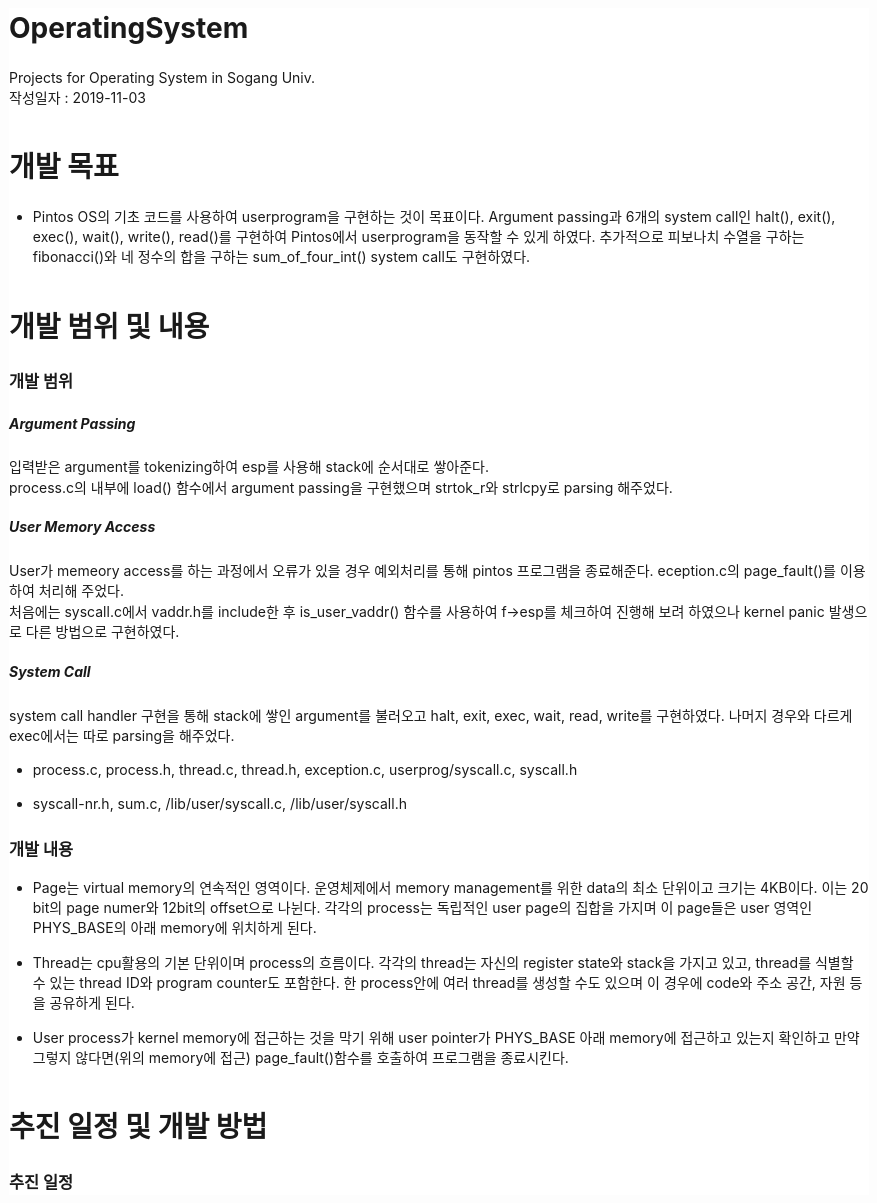 # OperatingSystem
Projects for Operating System in Sogang Univ.  
작성일자 : 2019-11-03

# 개발 목표
-	Pintos OS의 기초 코드를 사용하여 userprogram을 구현하는 것이 목표이다. Argument passing과 6개의 system call인 halt(), exit(), exec(), wait(), write(), read()를 구현하여 Pintos에서 userprogram을 동작할 수 있게 하였다. 추가적으로 피보나치 수열을 구하는 fibonacci()와 네 정수의 합을 구하는 sum_of_four_int() system call도 구현하였다.

# 개발 범위 및 내용

### 개발 범위

##### Argument Passing

입력받은 argument를 tokenizing하여 esp를 사용해 stack에 순서대로 쌓아준다.  
process.c의 내부에 load() 함수에서 argument passing을 구현했으며 strtok_r와 strlcpy로 parsing 해주었다.  

##### User Memory Access
User가 memeory access를 하는 과정에서 오류가 있을 경우 예외처리를 통해 pintos 프로그램을 종료해준다. eception.c의 page_fault()를 이용하여 처리해 주었다.  
처음에는 syscall.c에서 vaddr.h를 include한 후 is_user_vaddr() 함수를 사용하여 f->esp를 체크하여 진행해 보려 하였으나 kernel panic 발생으로 다른 방법으로 구현하였다. 

##### System Call 
system call handler 구현을 통해 stack에 쌓인 argument를 불러오고 halt, exit, exec, wait, read, write를 구현하였다. 나머지 경우와 다르게 exec에서는 따로 parsing을 해주었다.

- process.c, process.h, thread.c, thread.h, exception.c, userprog/syscall.c, syscall.h

- syscall-nr.h, sum.c, /lib/user/syscall.c, /lib/user/syscall.h

### 개발 내용

- Page는 virtual memory의 연속적인 영역이다. 운영체제에서 memory management를 위한 data의 최소 단위이고 크기는 4KB이다. 이는 20 bit의 page numer와 12bit의 offset으로 나뉜다. 각각의 process는 독립적인 user page의 집합을 가지며 이 page들은 user 영역인 PHYS_BASE의 아래 memory에 위치하게 된다.

- Thread는 cpu활용의 기본 단위이며 process의 흐름이다. 각각의 thread는 자신의 register state와 stack을 가지고 있고, thread를 식별할 수 있는 thread ID와 program counter도 포함한다. 한 process안에 여러 thread를 생성할 수도 있으며 이 경우에 code와 주소 공간, 자원 등을 공유하게 된다.

- User process가 kernel memory에 접근하는 것을 막기 위해 user pointer가 PHYS_BASE 아래 memory에 접근하고 있는지 확인하고 만약 그렇지 않다면(위의 memory에 접근) page_fault()함수를 호출하여 프로그램을 종료시킨다.

# 추진 일정 및 개발 방법

### 추진 일정
